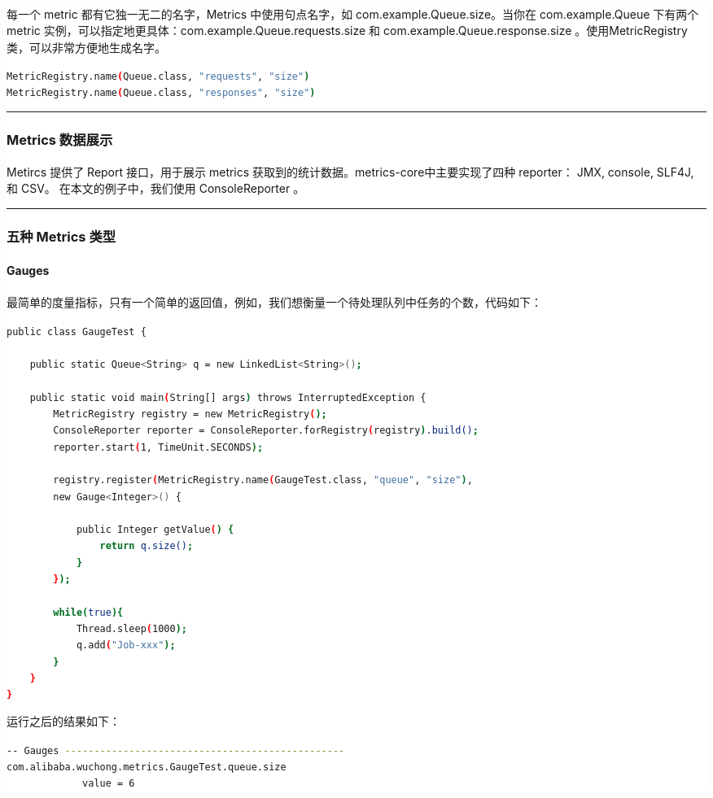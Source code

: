 每一个 metric 都有它独一无二的名字，Metrics 中使用句点名字，如 com.example.Queue.size。当你在 com.example.Queue 下有两个 metric 实例，可以指定地更具体：com.example.Queue.requests.size 和 com.example.Queue.response.size 。使用MetricRegistry类，可以非常方便地生成名字。

```bash
MetricRegistry.name(Queue.class, "requests", "size")
MetricRegistry.name(Queue.class, "responses", "size")
```

---

### Metrics 数据展示
Metircs 提供了 Report 接口，用于展示 metrics 获取到的统计数据。metrics-core中主要实现了四种 reporter： JMX, console, SLF4J, 和 CSV。 在本文的例子中，我们使用 ConsoleReporter 。

---

### 五种 Metrics 类型

#### Gauges

最简单的度量指标，只有一个简单的返回值，例如，我们想衡量一个待处理队列中任务的个数，代码如下：
```bash
public class GaugeTest {

    public static Queue<String> q = new LinkedList<String>();

    public static void main(String[] args) throws InterruptedException {
        MetricRegistry registry = new MetricRegistry();
        ConsoleReporter reporter = ConsoleReporter.forRegistry(registry).build();
        reporter.start(1, TimeUnit.SECONDS);

        registry.register(MetricRegistry.name(GaugeTest.class, "queue", "size"), 
        new Gauge<Integer>() {

            public Integer getValue() {
                return q.size();
            }
        });

        while(true){
            Thread.sleep(1000);
            q.add("Job-xxx");
        }
    }
}
```

运行之后的结果如下：
```bash
-- Gauges ------------------------------------------------
com.alibaba.wuchong.metrics.GaugeTest.queue.size
             value = 6
```
